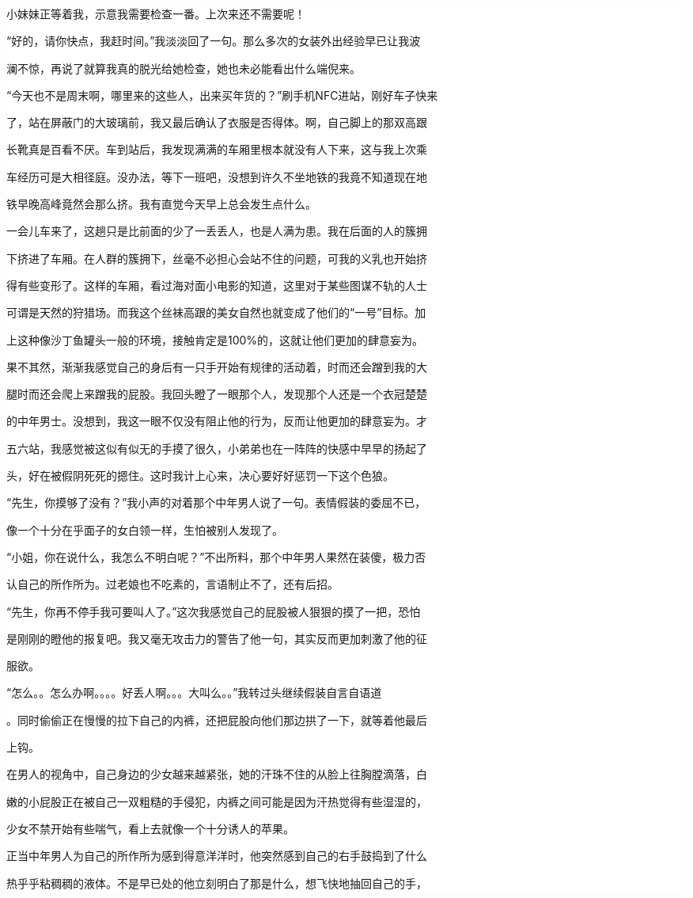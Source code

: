 小妹妹正等着我，示意我需要检查一番。上次来还不需要呢！

“好的，请你快点，我赶时间。”我淡淡回了一句。那么多次的女装外出经验早已让我波

澜不惊，再说了就算我真的脱光给她检查，她也未必能看出什么端倪来。

“今天也不是周末啊，哪里来的这些人，出来买年货的？”刷手机NFC进站，刚好车子快来

了，站在屏蔽门的大玻璃前，我又最后确认了衣服是否得体。啊，自己脚上的那双高跟

长靴真是百看不厌。车到站后，我发现满满的车厢里根本就没有人下来，这与我上次乘

车经历可是大相径庭。没办法，等下一班吧，没想到许久不坐地铁的我竟不知道现在地

铁早晚高峰竟然会那么挤。我有直觉今天早上总会发生点什么。

一会儿车来了，这趟只是比前面的少了一丢丢人，也是人满为患。我在后面的人的簇拥

下挤进了车厢。在人群的簇拥下，丝毫不必担心会站不住的问题，可我的义乳也开始挤

得有些变形了。这样的车厢，看过海对面小电影的知道，这里对于某些图谋不轨的人士

可谓是天然的狩猎场。而我这个丝袜高跟的美女自然也就变成了他们的“一号”目标。加

上这种像沙丁鱼罐头一般的环境，接触肯定是100%的，这就让他们更加的肆意妄为。

果不其然，渐渐我感觉自己的身后有一只手开始有规律的活动着，时而还会蹭到我的大

腿时而还会爬上来蹭我的屁股。我回头瞪了一眼那个人，发现那个人还是一个衣冠楚楚

的中年男士。没想到，我这一眼不仅没有阻止他的行为，反而让他更加的肆意妄为。才

五六站，我感觉被这似有似无的手摸了很久，小弟弟也在一阵阵的快感中早早的扬起了

头，好在被假阴死死的摁住。这时我计上心来，决心要好好惩罚一下这个色狼。

“先生，你摸够了没有？”我小声的对着那个中年男人说了一句。表情假装的委屈不已，

像一个十分在乎面子的女白领一样，生怕被别人发现了。

“小姐，你在说什么，我怎么不明白呢？”不出所料，那个中年男人果然在装傻，极力否

认自己的所作所为。过老娘也不吃素的，言语制止不了，还有后招。

“先生，你再不停手我可要叫人了。”这次我感觉自己的屁股被人狠狠的摸了一把，恐怕

是刚刚的瞪他的报复吧。我又毫无攻击力的警告了他一句，其实反而更加刺激了他的征

服欲。

“怎么。。怎么办啊。。。。好丢人啊。。。大叫么。。”我转过头继续假装自言自语道

。同时偷偷正在慢慢的拉下自己的内裤，还把屁股向他们那边拱了一下，就等着他最后

上钩。

在男人的视角中，自己身边的少女越来越紧张，她的汗珠不住的从脸上往胸膛滴落，白

嫩的小屁股正在被自己一双粗糙的手侵犯，内裤之间可能是因为汗热觉得有些湿湿的，

少女不禁开始有些喘气，看上去就像一个十分诱人的苹果。

正当中年男人为自己的所作所为感到得意洋洋时，他突然感到自己的右手鼓捣到了什么

热乎乎粘稠稠的液体。不是早已处的他立刻明白了那是什么，想飞快地抽回自己的手，
